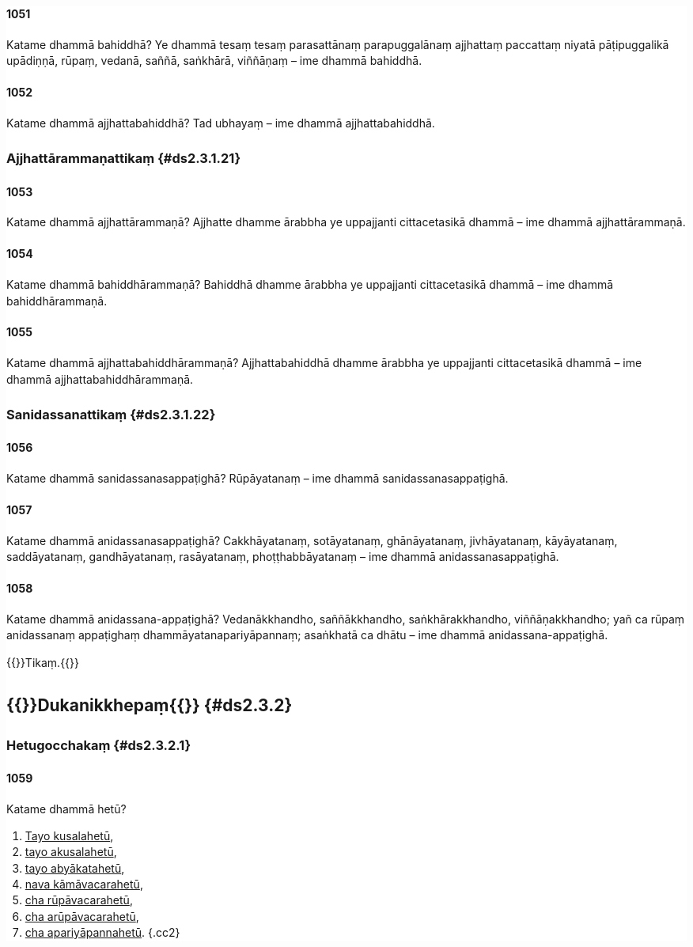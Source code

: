 #### 1051

Katame dhammā bahiddhā? Ye dhammā tesaṃ tesaṃ parasattānaṃ parapuggalānaṃ ajjhattaṃ paccattaṃ niyatā pāṭipuggalikā upādiṇṇā, rūpaṃ, vedanā, saññā, saṅkhārā, viññāṇaṃ – ime dhammā bahiddhā.

#### 1052

Katame dhammā ajjhattabahiddhā? Tad ubhayaṃ – ime dhammā ajjhattabahiddhā.

### Ajjhattārammaṇattikaṃ {#ds2.3.1.21}

#### 1053

Katame dhammā ajjhattārammaṇā? Ajjhatte dhamme ārabbha ye uppajjanti cittacetasikā dhammā – ime dhammā ajjhattārammaṇā.

#### 1054

Katame dhammā bahiddhārammaṇā? Bahiddhā dhamme ārabbha ye uppajjanti cittacetasikā dhammā – ime dhammā bahiddhārammaṇā.

#### 1055

Katame dhammā ajjhattabahiddhārammaṇā? Ajjhattabahiddhā dhamme ārabbha ye uppajjanti cittacetasikā dhammā – ime dhammā ajjhattabahiddhārammaṇā.

### Sanidassanattikaṃ {#ds2.3.1.22}

#### 1056

Katame dhammā sanidassanasappaṭighā? Rūpāyatanaṃ – ime dhammā sanidassanasappaṭighā.

#### 1057

Katame dhammā anidassanasappaṭighā? Cakkhāyatanaṃ, sotāyatanaṃ, ghānāyatanaṃ, jivhāyatanaṃ, kāyāyatanaṃ, saddāyatanaṃ, gandhāyatanaṃ, rasāyatanaṃ, phoṭṭhabbāyatanaṃ – ime dhammā anidassanasappaṭighā.

#### 1058

Katame dhammā anidassana-appaṭighā? Vedanākkhandho, saññākkhandho, saṅkhārakkhandho, viññāṇakkhandho; yañ ca rūpaṃ anidassanaṃ appaṭighaṃ dhammāyatanapariyāpannaṃ; asaṅkhatā ca dhātu – ime dhammā anidassana-appaṭighā.

{{<eop>}}Tikaṃ.{{</eop>}}

## {{<suttalink src="ds2.3.2">}}Dukanikkhepaṃ{{</suttalink>}} {#ds2.3.2}

### Hetugocchakaṃ {#ds2.3.2.1}

#### 1059

Katame dhammā hetū?

1. [Tayo kusalahetū](#1060),
1. [tayo akusalahetū](#1064),
1. [tayo abyākatahetū](#1068),
1. [nava kāmāvacarahetū](#1069),
1. [cha rūpāvacarahetū](#1070),
1. [cha arūpāvacarahetū](#1071),
1. [cha apariyāpannahetū](#1072).
{.cc2}
